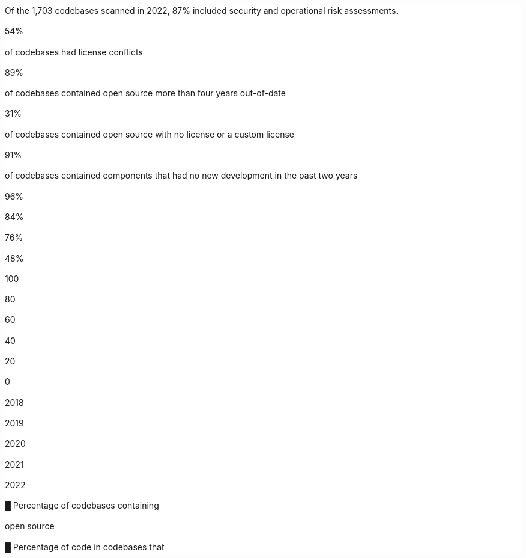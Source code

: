 Of the 1,703 codebases scanned in 2022, 87% included security 
and operational risk assessments.

54%

of codebases had 
license conflicts

89%

of codebases contained 
open source more than 
four years out\-of\-date

31%

of codebases 
contained open source 
with no license or a 
custom license

91%

of codebases contained 
components that had 
no new development in 
the past two years

96%

84%

76%

48%

100

80

60

40

20

0

2018

2019

2020

2021

2022

█ Percentage of codebases containing 

open source 

█ Percentage of code in codebases that 
